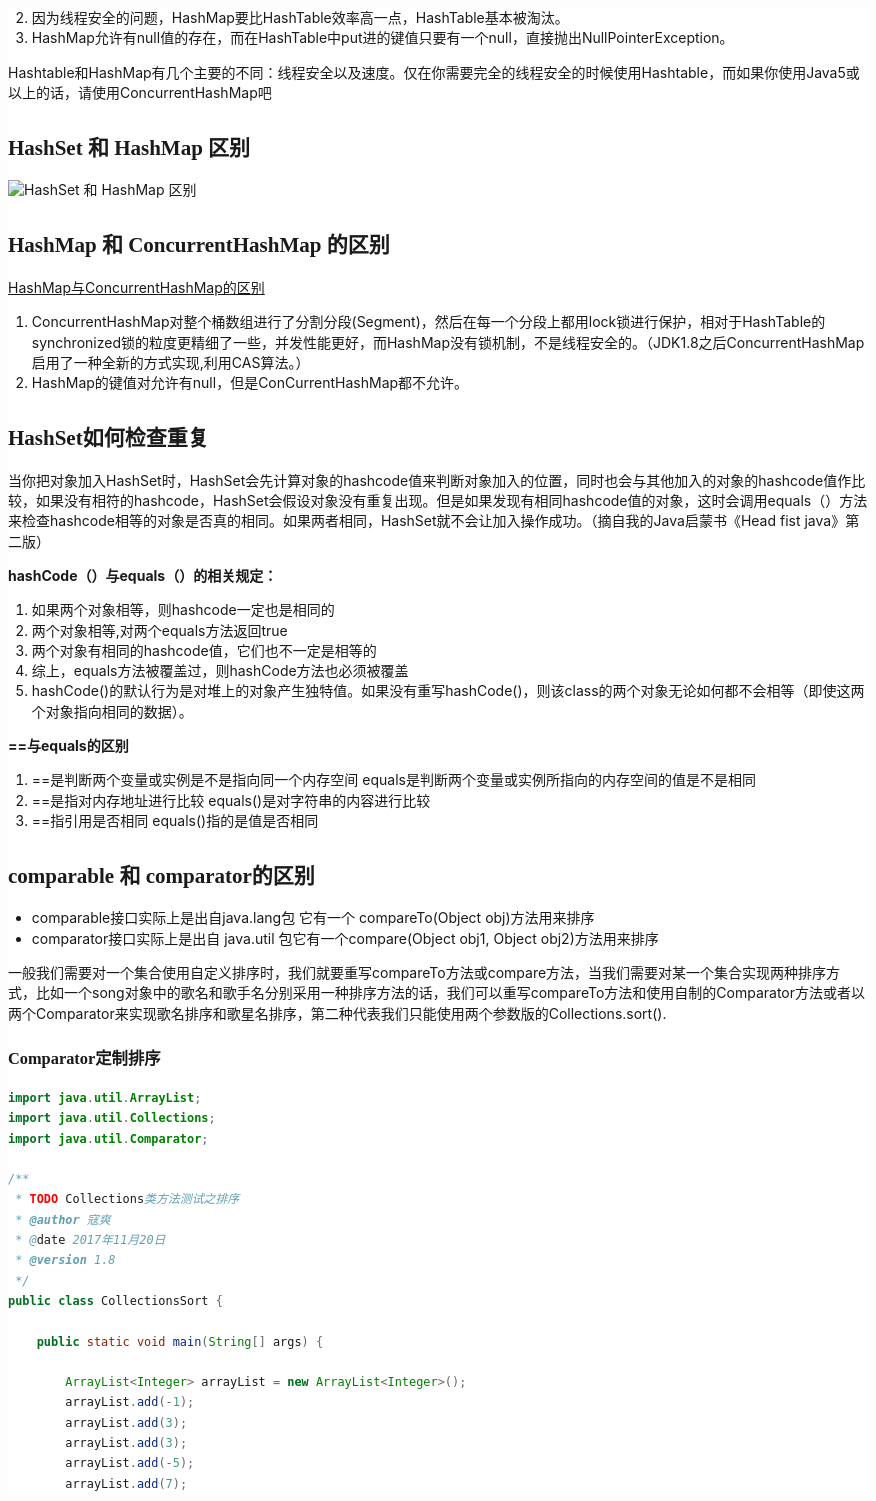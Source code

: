 2. 因为线程安全的问题，HashMap要比HashTable效率高一点，HashTable基本被淘汰。
3. HashMap允许有null值的存在，而在HashTable中put进的键值只要有一个null，直接抛出NullPointerException。

Hashtable和HashMap有几个主要的不同：线程安全以及速度。仅在你需要完全的线程安全的时候使用Hashtable，而如果你使用Java5或以上的话，请使用ConcurrentHashMap吧

## <font face="楷体">HashSet 和 HashMap 区别</font>
![HashSet 和 HashMap 区别](https://user-gold-cdn.xitu.io/2018/3/2/161e717d734f3b23?w=896&h=363&f=jpeg&s=205536)

## <font face="楷体">HashMap 和 ConcurrentHashMap 的区别</font>
[HashMap与ConcurrentHashMap的区别](https://blog.csdn.net/xuefeng0707/article/details/40834595)

1. ConcurrentHashMap对整个桶数组进行了分割分段(Segment)，然后在每一个分段上都用lock锁进行保护，相对于HashTable的synchronized锁的粒度更精细了一些，并发性能更好，而HashMap没有锁机制，不是线程安全的。（JDK1.8之后ConcurrentHashMap启用了一种全新的方式实现,利用CAS算法。）
2. HashMap的键值对允许有null，但是ConCurrentHashMap都不允许。

## <font face="楷体">HashSet如何检查重复</font>
当你把对象加入HashSet时，HashSet会先计算对象的hashcode值来判断对象加入的位置，同时也会与其他加入的对象的hashcode值作比较，如果没有相符的hashcode，HashSet会假设对象没有重复出现。但是如果发现有相同hashcode值的对象，这时会调用equals（）方法来检查hashcode相等的对象是否真的相同。如果两者相同，HashSet就不会让加入操作成功。（摘自我的Java启蒙书《Head fist java》第二版）

**hashCode（）与equals（）的相关规定：**
1. 如果两个对象相等，则hashcode一定也是相同的
2. 两个对象相等,对两个equals方法返回true
3. 两个对象有相同的hashcode值，它们也不一定是相等的
4. 综上，equals方法被覆盖过，则hashCode方法也必须被覆盖
5. hashCode()的默认行为是对堆上的对象产生独特值。如果没有重写hashCode()，则该class的两个对象无论如何都不会相等（即使这两个对象指向相同的数据）。

**==与equals的区别**

1. ==是判断两个变量或实例是不是指向同一个内存空间    equals是判断两个变量或实例所指向的内存空间的值是不是相同
2. ==是指对内存地址进行比较    equals()是对字符串的内容进行比较
3. ==指引用是否相同    equals()指的是值是否相同

## <font face="楷体">comparable 和 comparator的区别</font>
- comparable接口实际上是出自java.lang包 它有一个 compareTo(Object obj)方法用来排序
- comparator接口实际上是出自 java.util 包它有一个compare(Object obj1, Object obj2)方法用来排序

一般我们需要对一个集合使用自定义排序时，我们就要重写compareTo方法或compare方法，当我们需要对某一个集合实现两种排序方式，比如一个song对象中的歌名和歌手名分别采用一种排序方法的话，我们可以重写compareTo方法和使用自制的Comparator方法或者以两个Comparator来实现歌名排序和歌星名排序，第二种代表我们只能使用两个参数版的Collections.sort().

### <font face="楷体">Comparator定制排序<font face="楷体">
```java
import java.util.ArrayList;
import java.util.Collections;
import java.util.Comparator;

/**
 * TODO Collections类方法测试之排序
 * @author 寇爽
 * @date 2017年11月20日
 * @version 1.8
 */
public class CollectionsSort {

	public static void main(String[] args) {

		ArrayList<Integer> arrayList = new ArrayList<Integer>();
		arrayList.add(-1);
		arrayList.add(3);
		arrayList.add(3);
		arrayList.add(-5);
		arrayList.add(7);
```